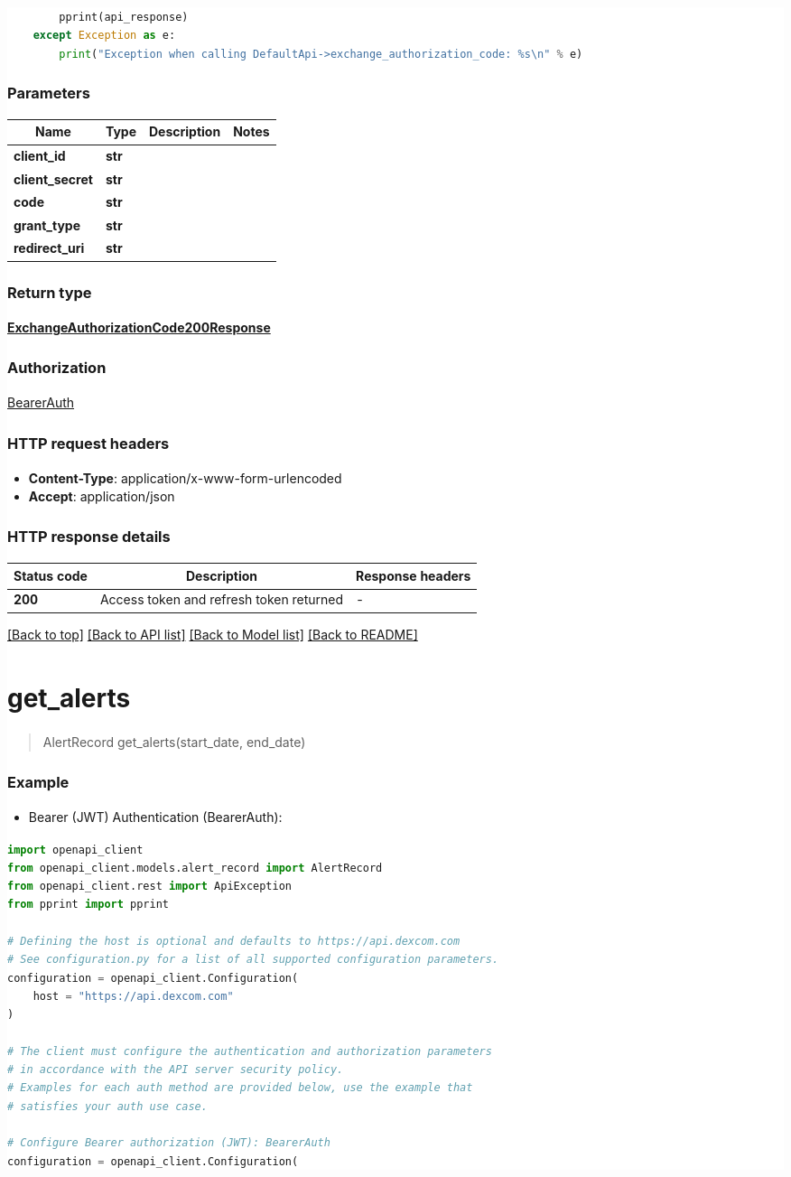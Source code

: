```python
        pprint(api_response)
    except Exception as e:
        print("Exception when calling DefaultApi->exchange_authorization_code: %s\n" % e)
```



### Parameters


Name | Type | Description  | Notes
------------- | ------------- | ------------- | -------------
 **client_id** | **str**|  | 
 **client_secret** | **str**|  | 
 **code** | **str**|  | 
 **grant_type** | **str**|  | 
 **redirect_uri** | **str**|  | 

### Return type

[**ExchangeAuthorizationCode200Response**](ExchangeAuthorizationCode200Response.md)

### Authorization

[BearerAuth](../README.md#BearerAuth)

### HTTP request headers

 - **Content-Type**: application/x-www-form-urlencoded
 - **Accept**: application/json

### HTTP response details

| Status code | Description | Response headers |
|-------------|-------------|------------------|
**200** | Access token and refresh token returned |  -  |

[[Back to top]](#) [[Back to API list]](../README.md#documentation-for-api-endpoints) [[Back to Model list]](../README.md#documentation-for-models) [[Back to README]](../README.md)

# **get_alerts**
> AlertRecord get_alerts(start_date, end_date)

### Example

* Bearer (JWT) Authentication (BearerAuth):

```python
import openapi_client
from openapi_client.models.alert_record import AlertRecord
from openapi_client.rest import ApiException
from pprint import pprint

# Defining the host is optional and defaults to https://api.dexcom.com
# See configuration.py for a list of all supported configuration parameters.
configuration = openapi_client.Configuration(
    host = "https://api.dexcom.com"
)

# The client must configure the authentication and authorization parameters
# in accordance with the API server security policy.
# Examples for each auth method are provided below, use the example that
# satisfies your auth use case.

# Configure Bearer authorization (JWT): BearerAuth
configuration = openapi_client.Configuration(
```